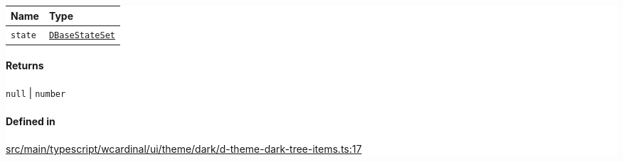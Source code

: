 | Name | Type |
| :------ | :------ |
| `state` | [`DBaseStateSet`](../interfaces/DBaseStateSet.md) |

#### Returns

``null`` \| `number`

#### Defined in

[src/main/typescript/wcardinal/ui/theme/dark/d-theme-dark-tree-items.ts:17](https://github.com/winter-cardinal/winter-cardinal-ui/blob/v0.200.0/src/main/typescript/wcardinal/ui/theme/dark/d-theme-dark-tree-items.ts#L17)
